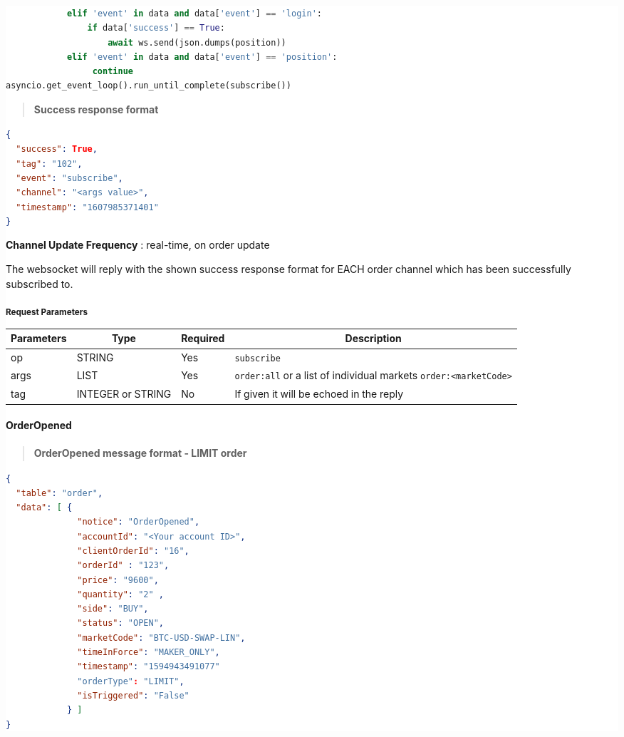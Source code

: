 ```python
            elif 'event' in data and data['event'] == 'login':
                if data['success'] == True:
                    await ws.send(json.dumps(position))
            elif 'event' in data and data['event'] == 'position':
                 continue
asyncio.get_event_loop().run_until_complete(subscribe())

```

> **Success response format**

```json
{
  "success": True, 
  "tag": "102", 
  "event": "subscribe", 
  "channel": "<args value>", 
  "timestamp": "1607985371401"
}
```

**Channel Update Frequency** : real-time, on order update

The websocket will reply with the shown success response format for EACH order channel which has been successfully subscribed to.

<sub>**Request Parameters**</sub> 

Parameters |Type| Required| Description |
--------|-----|---|-----------|
op | STRING| Yes |  `subscribe`
args | LIST | Yes | `order:all` or a list of individual markets `order:<marketCode>`
tag | INTEGER or STRING | No | If given it will be echoed in the reply


#### OrderOpened

> **OrderOpened message format - LIMIT order**

```json
{
  "table": "order",
  "data": [ {
              "notice": "OrderOpened",
              "accountId": "<Your account ID>",
              "clientOrderId": "16",
              "orderId" : "123",
              "price": "9600",
              "quantity": "2" ,
              "side": "BUY",
              "status": "OPEN",
              "marketCode": "BTC-USD-SWAP-LIN",
              "timeInForce": "MAKER_ONLY",
              "timestamp": "1594943491077"
              "orderType": "LIMIT",
              "isTriggered": "False"
            } ]
}
```
